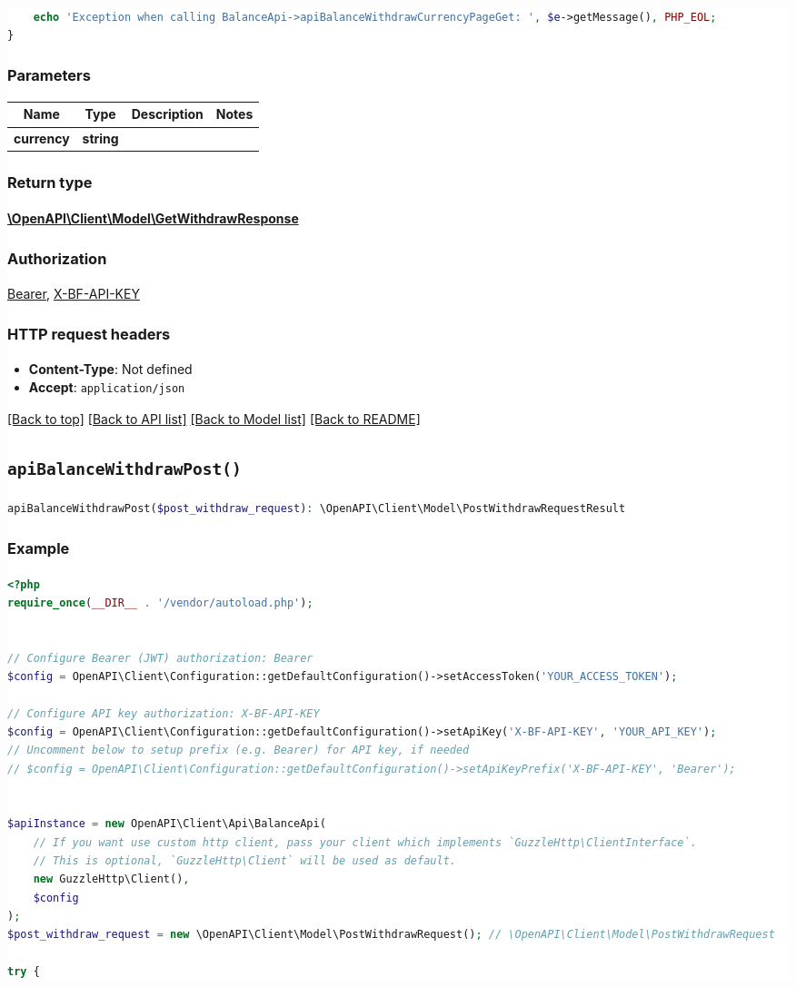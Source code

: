 ```php
    echo 'Exception when calling BalanceApi->apiBalanceWithdrawCurrencyPageGet: ', $e->getMessage(), PHP_EOL;
}
```

### Parameters

Name | Type | Description  | Notes
------------- | ------------- | ------------- | -------------
 **currency** | **string**|  |

### Return type

[**\OpenAPI\Client\Model\GetWithdrawResponse**](../Model/GetWithdrawResponse.md)

### Authorization

[Bearer](../../README.md#Bearer), [X-BF-API-KEY](../../README.md#X-BF-API-KEY)

### HTTP request headers

- **Content-Type**: Not defined
- **Accept**: `application/json`

[[Back to top]](#) [[Back to API list]](../../README.md#endpoints)
[[Back to Model list]](../../README.md#models)
[[Back to README]](../../README.md)

## `apiBalanceWithdrawPost()`

```php
apiBalanceWithdrawPost($post_withdraw_request): \OpenAPI\Client\Model\PostWithdrawRequestResult
```



### Example

```php
<?php
require_once(__DIR__ . '/vendor/autoload.php');


// Configure Bearer (JWT) authorization: Bearer
$config = OpenAPI\Client\Configuration::getDefaultConfiguration()->setAccessToken('YOUR_ACCESS_TOKEN');

// Configure API key authorization: X-BF-API-KEY
$config = OpenAPI\Client\Configuration::getDefaultConfiguration()->setApiKey('X-BF-API-KEY', 'YOUR_API_KEY');
// Uncomment below to setup prefix (e.g. Bearer) for API key, if needed
// $config = OpenAPI\Client\Configuration::getDefaultConfiguration()->setApiKeyPrefix('X-BF-API-KEY', 'Bearer');


$apiInstance = new OpenAPI\Client\Api\BalanceApi(
    // If you want use custom http client, pass your client which implements `GuzzleHttp\ClientInterface`.
    // This is optional, `GuzzleHttp\Client` will be used as default.
    new GuzzleHttp\Client(),
    $config
);
$post_withdraw_request = new \OpenAPI\Client\Model\PostWithdrawRequest(); // \OpenAPI\Client\Model\PostWithdrawRequest

try {
```